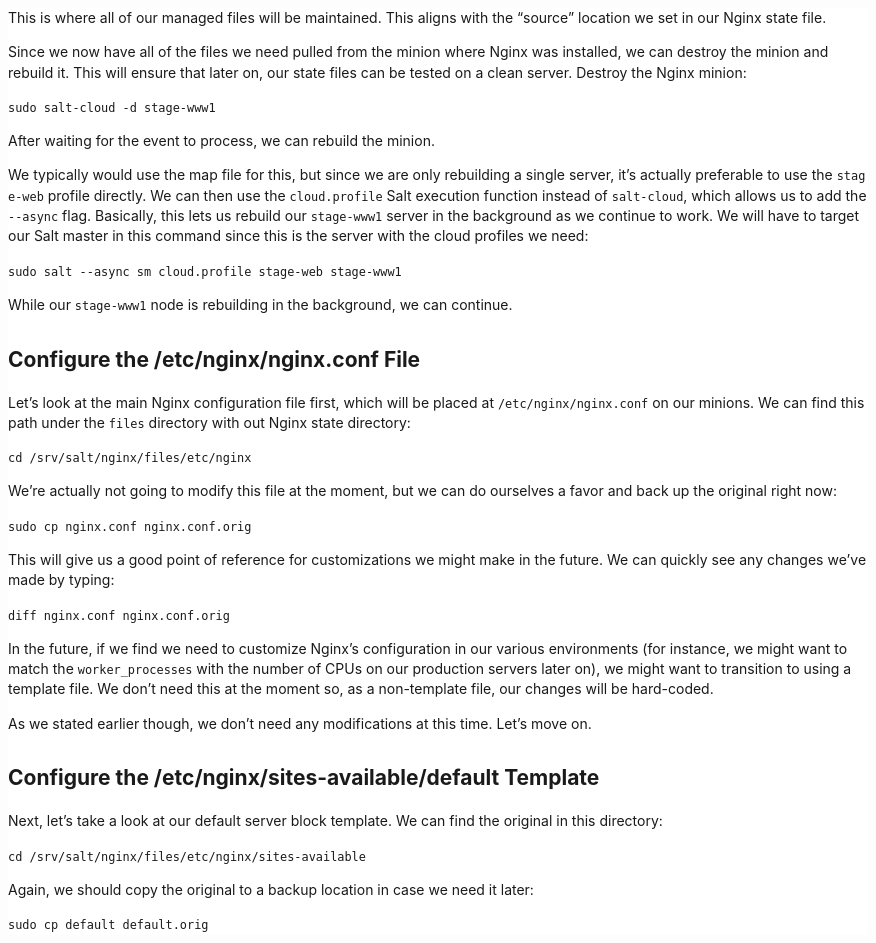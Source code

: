 This is where all of our managed files will be maintained. This aligns with the “source” location we set in our Nginx state file.

Since we now have all of the files we need pulled from the minion where Nginx was installed, we can destroy the minion and rebuild it. This will ensure that later on, our state files can be tested on a clean server. Destroy the Nginx minion:

    sudo salt-cloud -d stage-www1

After waiting for the event to process, we can rebuild the minion.

We typically would use the map file for this, but since we are only rebuilding a single server, it’s actually preferable to use the `stage-web` profile directly. We can then use the `cloud.profile` Salt execution function instead of `salt-cloud`, which allows us to add the `--async` flag. Basically, this lets us rebuild our `stage-www1` server in the background as we continue to work. We will have to target our Salt master in this command since this is the server with the cloud profiles we need:

    sudo salt --async sm cloud.profile stage-web stage-www1

While our `stage-www1` node is rebuilding in the background, we can continue.

## Configure the /etc/nginx/nginx.conf File

Let’s look at the main Nginx configuration file first, which will be placed at `/etc/nginx/nginx.conf` on our minions. We can find this path under the `files` directory with out Nginx state directory:

    cd /srv/salt/nginx/files/etc/nginx

We’re actually not going to modify this file at the moment, but we can do ourselves a favor and back up the original right now:

    sudo cp nginx.conf nginx.conf.orig

This will give us a good point of reference for customizations we might make in the future. We can quickly see any changes we’ve made by typing:

    diff nginx.conf nginx.conf.orig

In the future, if we find we need to customize Nginx’s configuration in our various environments (for instance, we might want to match the `worker_processes` with the number of CPUs on our production servers later on), we might want to transition to using a template file. We don’t need this at the moment so, as a non-template file, our changes will be hard-coded.

As we stated earlier though, we don’t need any modifications at this time. Let’s move on.

## Configure the /etc/nginx/sites-available/default Template

Next, let’s take a look at our default server block template. We can find the original in this directory:

    cd /srv/salt/nginx/files/etc/nginx/sites-available

Again, we should copy the original to a backup location in case we need it later:

    sudo cp default default.orig
